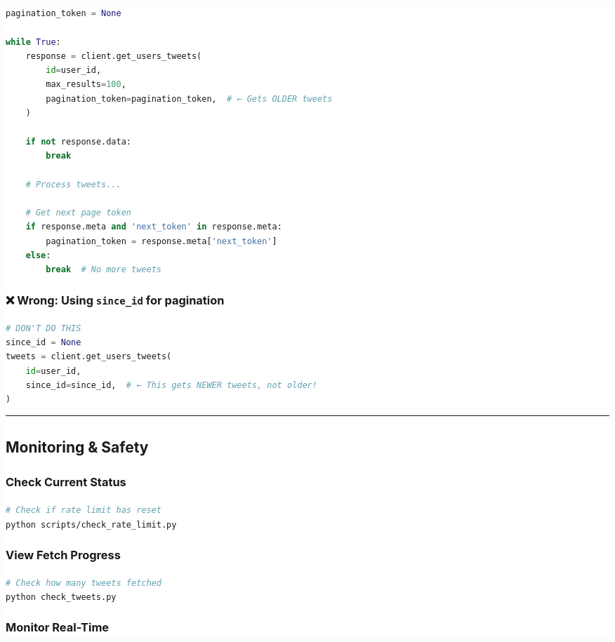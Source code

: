```python
pagination_token = None

while True:
    response = client.get_users_tweets(
        id=user_id,
        max_results=100,
        pagination_token=pagination_token,  # ← Gets OLDER tweets
    )
    
    if not response.data:
        break
    
    # Process tweets...
    
    # Get next page token
    if response.meta and 'next_token' in response.meta:
        pagination_token = response.meta['next_token']
    else:
        break  # No more tweets
```

### ❌ Wrong: Using `since_id` for pagination

```python
# DON'T DO THIS
since_id = None
tweets = client.get_users_tweets(
    id=user_id,
    since_id=since_id,  # ← This gets NEWER tweets, not older!
)
```

---

## Monitoring & Safety

### Check Current Status

```bash
# Check if rate limit has reset
python scripts/check_rate_limit.py
```

### View Fetch Progress

```bash
# Check how many tweets fetched
python check_tweets.py
```

### Monitor Real-Time
